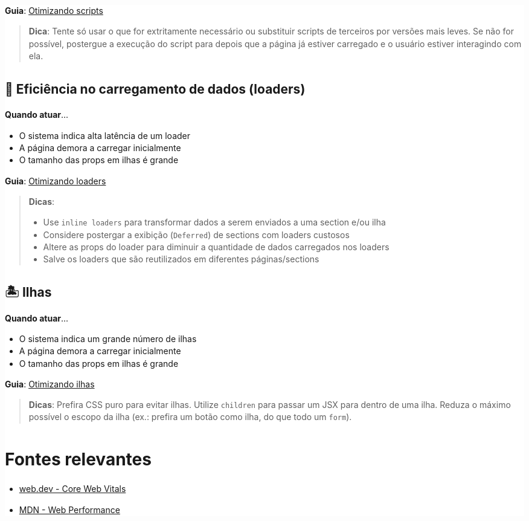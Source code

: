 **Guia**: [Otimizando scripts](/docs/performance/lazy-3rd-party-scripts)

> **Dica**: Tente só usar o que for extritamente necessário ou substituir
> scripts de terceiros por versões mais leves. Se não for possível, postergue a
> execução do script para depois que a página já estiver carregado e o usuário
> estiver interagindo com ela.

## 🔄 Eficiência no carregamento de dados (loaders)

**Quando atuar**...

- O sistema indica alta latência de um loader
- A página demora a carregar inicialmente
- O tamanho das props em ilhas é grande

**Guia**: [Otimizando loaders](/docs/performance/loaders)

> **Dicas**:
>
> - Use `inline loaders` para transformar dados a serem enviados a uma section
  > e/ou ilha
> - Considere postergar a exibição (`Deferred`) de sections com loaders custosos
> - Altere as props do loader para diminuir a quantidade de dados carregados nos
  > loaders
> - Salve os loaders que são reutilizados em diferentes páginas/sections

## 🏝️ Ilhas

**Quando atuar**...

- O sistema indica um grande número de ilhas
- A página demora a carregar inicialmente
- O tamanho das props em ilhas é grande

**Guia**: [Otimizando ilhas](/docs/performance/islands) 

> **Dicas**: Prefira CSS puro para evitar ilhas. Utilize `children` para passar
> um JSX para dentro de uma ilha. Reduza o máximo possível o escopo da ilha
> (ex.: prefira um botão como ilha, do que todo um `form`).

# Fontes relevantes

- [web.dev - Core Web Vitals](https://web.dev/explore/learn-core-web-vitals?hl=pt-br)

- [MDN - Web Performance](https://developer.mozilla.org/en-US/docs/Learn/Performance)
